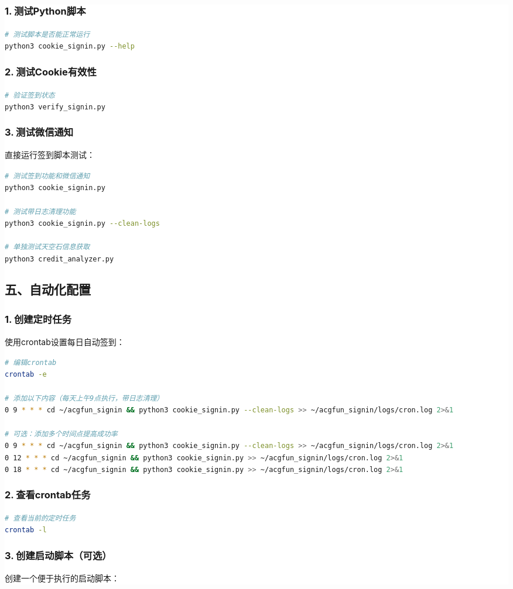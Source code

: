 ### 1. 测试Python脚本
```bash
# 测试脚本是否能正常运行
python3 cookie_signin.py --help
```

### 2. 测试Cookie有效性
```bash
# 验证签到状态
python3 verify_signin.py
```

### 3. 测试微信通知
直接运行签到脚本测试：
```bash
# 测试签到功能和微信通知
python3 cookie_signin.py

# 测试带日志清理功能
python3 cookie_signin.py --clean-logs

# 单独测试天空石信息获取
python3 credit_analyzer.py
```

## 五、自动化配置

### 1. 创建定时任务
使用crontab设置每日自动签到：

```bash
# 编辑crontab
crontab -e

# 添加以下内容（每天上午9点执行，带日志清理）
0 9 * * * cd ~/acgfun_signin && python3 cookie_signin.py --clean-logs >> ~/acgfun_signin/logs/cron.log 2>&1

# 可选：添加多个时间点提高成功率
0 9 * * * cd ~/acgfun_signin && python3 cookie_signin.py --clean-logs >> ~/acgfun_signin/logs/cron.log 2>&1
0 12 * * * cd ~/acgfun_signin && python3 cookie_signin.py >> ~/acgfun_signin/logs/cron.log 2>&1
0 18 * * * cd ~/acgfun_signin && python3 cookie_signin.py >> ~/acgfun_signin/logs/cron.log 2>&1
```

### 2. 查看crontab任务
```bash
# 查看当前的定时任务
crontab -l
```

### 3. 创建启动脚本（可选）
创建一个便于执行的启动脚本：
